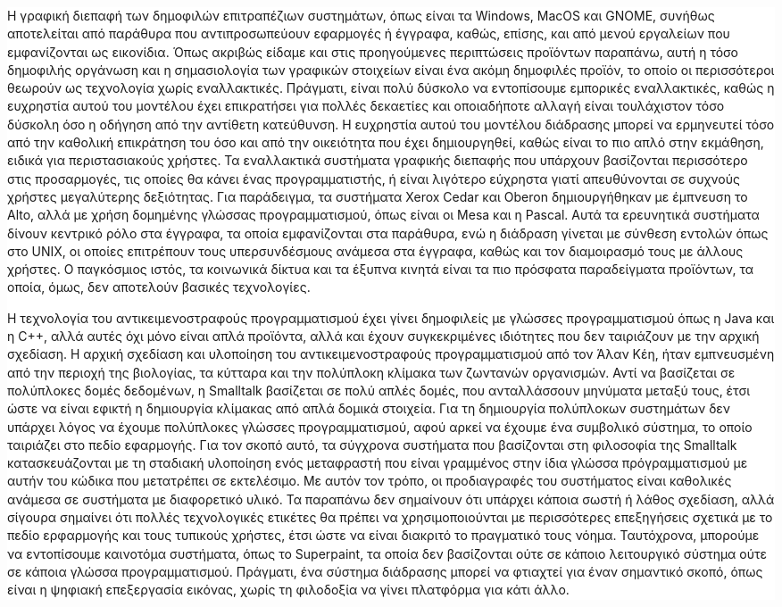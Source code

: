 Η γραφική διεπαφή των δημοφιλών επιτραπέζιων συστημάτων, όπως είναι τα
Windows, MacOS και GNOME, συνήθως αποτελείται από παράθυρα που
αντιπροσωπεύουν εφαρμογές ή έγγραφα, καθώς, επίσης, και από μενού
εργαλείων που εμφανίζονται ως εικονίδια. Όπως ακριβώς είδαμε και στις
προηγούμενες περιπτώσεις προϊόντων παραπάνω, αυτή η τόσο δημοφιλής
οργάνωση και η σημασιολογία των γραφικών στοιχείων είναι ένα ακόμη
δημοφιλές προϊόν, το οποίο οι περισσότεροι θεωρούν ως τεχνολογία χωρίς
εναλλακτικές. Πράγματι, είναι πολύ δύσκολο να εντοπίσουμε εμπορικές
εναλλακτικές, καθώς η ευχρηστία αυτού του μοντέλου έχει επικρατήσει για
πολλές δεκαετίες και οποιαδήποτε αλλαγή είναι τουλάχιστον τόσο δύσκολη
όσο η οδήγηση από την αντίθετη κατεύθυνση. Η ευχρηστία αυτού του
μοντέλου διάδρασης μπορεί να ερμηνευτεί τόσο από την καθολική επικράτηση
του όσο και από την οικειότητα που έχει δημιουργηθεί, καθώς είναι το πιο
απλό στην εκμάθηση, ειδικά για περιστασιακούς χρήστες. Τα εναλλακτικά
συστήματα γραφικής διεπαφής που υπάρχουν βασίζονται περισσότερο στις
προσαρμογές, τις οποίες θα κάνει ένας προγραμματιστής, ή είναι λιγότερο
εύχρηστα γιατί απευθύνονται σε συχνούς χρήστες μεγαλύτερης δεξιότητας.
Για παράδειγμα, τα συστήματα Xerox Cedar και Oberon δημιουργήθηκαν με
έμπνευση το Alto, αλλά με χρήση δομημένης γλώσσας προγραμματισμού, όπως
είναι οι Mesa και η Pascal. Αυτά τα ερευνητικά συστήματα δίνουν κεντρικό
ρόλο στα έγγραφα, τα οποία εμφανίζονται στα παράθυρα, ενώ η διάδραση
γίνεται με σύνθεση εντολών όπως στο UNIX, οι οποίες επιτρέπουν τους
υπερσυνδέσμους ανάμεσα στα έγγραφα, καθώς και τον διαμοιρασμό τους με
άλλους χρήστες. Ο παγκόσμιος ιστός, τα κοινωνικά δίκτυα και τα έξυπνα
κινητά είναι τα πιο πρόσφατα παραδείγματα προϊόντων, τα οποία, όμως, δεν
αποτελούν βασικές τεχνολογίες.

Η τεχνολογία του αντικειμενοστραφούς προγραμματισμού έχει γίνει
δημοφιλείς με γλώσσες προγραμματισμού όπως η Java και η C++, αλλά αυτές
όχι μόνο είναι απλά προϊόντα, αλλά και έχουν συγκεκριμένες ιδιότητες που
δεν ταιριάζουν με την αρχική σχεδίαση. Η αρχική σχεδίαση και υλοποίηση
του αντικειμενοστραφούς προγραμματισμού από τον Άλαν Κέη, ήταν
εμπνευσμένη από την περιοχή της βιολογίας, τα κύτταρα και την πολύπλοκη
κλίμακα των ζωντανών οργανισμών. Αντί να βασίζεται σε πολύπλοκες δομές
δεδομένων, η Smalltalk βασίζεται σε πολύ απλές δομές, που ανταλλάσσουν
μηνύματα μεταξύ τους, έτσι ώστε να είναι εφικτή η δημιουργία κλίμακας
από απλά δομικά στοιχεία. Για τη δημιουργία πολύπλοκων συστημάτων δεν
υπάρχει λόγος να έχουμε πολύπλοκες γλώσσες προγραμματισμού, αφού αρκεί
να έχουμε ένα συμβολικό σύστημα, το οποίο ταιριάζει στο πεδίο εφαρμογής.
Για τον σκοπό αυτό, τα σύγχρονα συστήματα που βασίζονται στη φιλοσοφία
της Smalltalk κατασκευάζονται με τη σταδιακή υλοποίηση ενός μεταφραστή
που είναι γραμμένος στην ίδια γλώσσα πρόγραμματισμού με αυτήν του κώδικα
που μετατρέπει σε εκτελέσιμο. Με αυτόν τον τρόπο, οι προδιαγραφές του
συστήματος είναι καθολικές ανάμεσα σε συστήματα με διαφορετικό υλικό. Τα
παραπάνω δεν σημαίνουν ότι υπάρχει κάποια σωστή ή λάθος σχεδίαση, αλλά
σίγουρα σημαίνει ότι πολλές τεχνολογικές ετικέτες θα πρέπει να
χρησιμοποιούνται με περισσότερες επεξηγήσεις σχετικά με το πεδίο
ερφαρμογής και τους τυπικούς χρήστες, έτσι ώστε να είναι διακριτό το
πραγματικό τους νόημα. Ταυτόχρονα, μπορούμε να εντοπίσουμε καινοτόμα
συστήματα, όπως το Superpaint, τα οποία δεν βασίζονται ούτε σε κάποιο
λειτουργικό σύστημα ούτε σε κάποια γλώσσα προγραμματισμού. Πράγματι, ένα
σύστημα διάδρασης μπορεί να φτιαχτεί για έναν σημαντικό σκοπό, όπως
είναι η ψηφιακή επεξεργασία εικόνας, χωρίς τη φιλοδοξία να γίνει
πλατφόρμα για κάτι άλλο.
